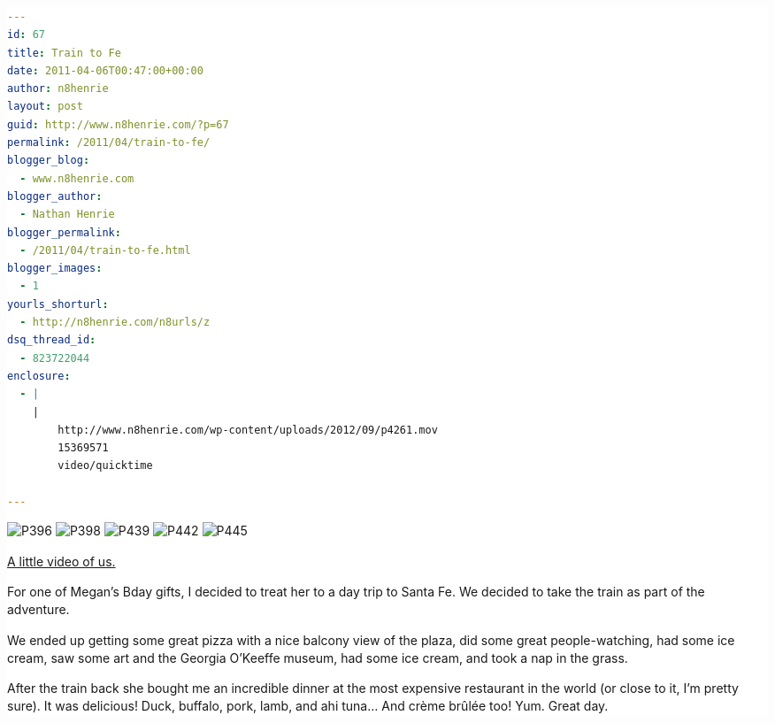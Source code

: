 ```yaml
---
id: 67
title: Train to Fe
date: 2011-04-06T00:47:00+00:00
author: n8henrie
layout: post
guid: http://www.n8henrie.com/?p=67
permalink: /2011/04/train-to-fe/
blogger_blog:
  - www.n8henrie.com
blogger_author:
  - Nathan Henrie
blogger_permalink:
  - /2011/04/train-to-fe.html
blogger_images:
  - 1
yourls_shorturl:
  - http://n8henrie.com/n8urls/z
dsq_thread_id:
  - 823722044
enclosure:
  - |
    |
        http://www.n8henrie.com/wp-content/uploads/2012/09/p4261.mov
        15369571
        video/quicktime
        
---
```

<div>
  <div>
    <img src="http://www.n8henrie.com/wp-content/uploads/2012/09/p396.jpg.scaled500.jpg" alt="P396" width="480" height="640" /> <img src="http://www.n8henrie.com/wp-content/uploads/2012/09/p398.jpg.scaled500.jpg" alt="P398" width="480" height="640" /> <img src="http://www.n8henrie.com/wp-content/uploads/2012/09/p439.jpg.scaled500.jpg" alt="P439" width="480" height="640" /> <img src="http://www.n8henrie.com/wp-content/uploads/2012/09/p442.jpg.scaled500.jpg" alt="P442" width="500" height="670" /> <img src="http://www.n8henrie.com/wp-content/uploads/2012/09/p445.jpg.scaled500.jpg" alt="P445" width="480" height="640" />
  </div>
  
  <p>
    <a href='http://www.n8henrie.com/wp-content/uploads/2012/09/p4261.mov'>A little video of us.</a>
  </p>
  
  <p>
    For one of Megan&#8217;s Bday gifts, I decided to treat her to a day trip to Santa Fe. We decided to take the train as part of the adventure.
  </p>
  
  <p>
    We ended up getting some great pizza with a nice balcony view of the plaza, did some great people-watching, had some ice cream, saw some art and the Georgia O&#8217;Keeffe museum, had some ice cream, and took a nap in the grass.
  </p>
  
  <p>
    After the train back she bought me an incredible dinner at the most expensive restaurant in the world (or close to it, I&#8217;m pretty sure). It was delicious! Duck, buffalo, pork, lamb, and ahi tuna&#8230; And crème brûlée too! Yum. Great day.
  </p>
</div>

<div>
</div>